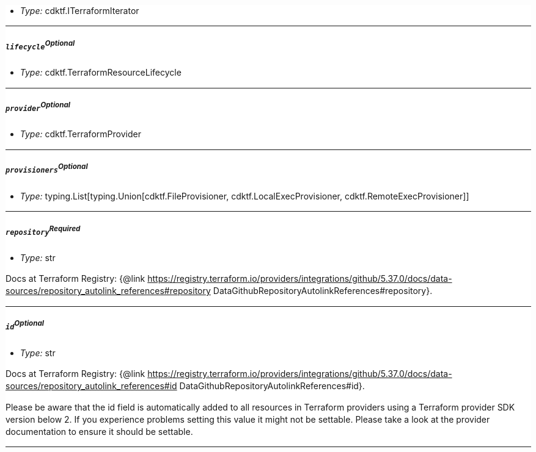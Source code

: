- *Type:* cdktf.ITerraformIterator

---

##### `lifecycle`<sup>Optional</sup> <a name="lifecycle" id="@cdktf/provider-github.dataGithubRepositoryAutolinkReferences.DataGithubRepositoryAutolinkReferences.Initializer.parameter.lifecycle"></a>

- *Type:* cdktf.TerraformResourceLifecycle

---

##### `provider`<sup>Optional</sup> <a name="provider" id="@cdktf/provider-github.dataGithubRepositoryAutolinkReferences.DataGithubRepositoryAutolinkReferences.Initializer.parameter.provider"></a>

- *Type:* cdktf.TerraformProvider

---

##### `provisioners`<sup>Optional</sup> <a name="provisioners" id="@cdktf/provider-github.dataGithubRepositoryAutolinkReferences.DataGithubRepositoryAutolinkReferences.Initializer.parameter.provisioners"></a>

- *Type:* typing.List[typing.Union[cdktf.FileProvisioner, cdktf.LocalExecProvisioner, cdktf.RemoteExecProvisioner]]

---

##### `repository`<sup>Required</sup> <a name="repository" id="@cdktf/provider-github.dataGithubRepositoryAutolinkReferences.DataGithubRepositoryAutolinkReferences.Initializer.parameter.repository"></a>

- *Type:* str

Docs at Terraform Registry: {@link https://registry.terraform.io/providers/integrations/github/5.37.0/docs/data-sources/repository_autolink_references#repository DataGithubRepositoryAutolinkReferences#repository}.

---

##### `id`<sup>Optional</sup> <a name="id" id="@cdktf/provider-github.dataGithubRepositoryAutolinkReferences.DataGithubRepositoryAutolinkReferences.Initializer.parameter.id"></a>

- *Type:* str

Docs at Terraform Registry: {@link https://registry.terraform.io/providers/integrations/github/5.37.0/docs/data-sources/repository_autolink_references#id DataGithubRepositoryAutolinkReferences#id}.

Please be aware that the id field is automatically added to all resources in Terraform providers using a Terraform provider SDK version below 2.
If you experience problems setting this value it might not be settable. Please take a look at the provider documentation to ensure it should be settable.

---